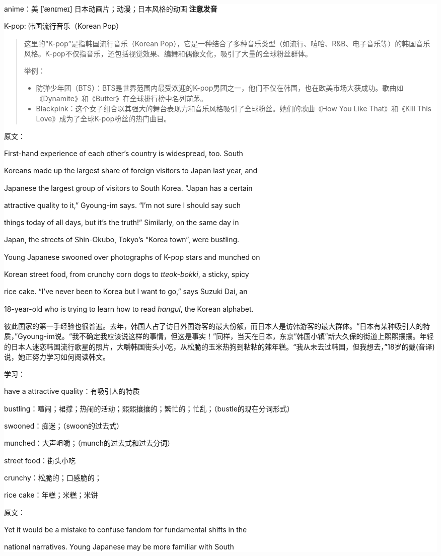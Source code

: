 anime：美 [ˈænɪmeɪ] 日本动画片；动漫；日本风格的动画 **注意发音**

K-pop: 韩国流行音乐（Korean Pop）

>
>
>这里的“K-pop”是指韩国流行音乐（Korean Pop），它是一种结合了多种音乐类型（如流行、嘻哈、R&B、电子音乐等）的韩国音乐风格。K-pop不仅指音乐，还包括视觉效果、编舞和偶像文化，吸引了大量的全球粉丝群体。
>
>举例：
>
>- 防弹少年团（BTS）：BTS是世界范围内最受欢迎的K-pop男团之一，他们不仅在韩国，也在欧美市场大获成功。歌曲如《Dynamite》和《Butter》在全球排行榜中名列前茅。
>- Blackpink：这个女子组合以其强大的舞台表现力和音乐风格吸引了全球粉丝。她们的歌曲《How You Like That》和《Kill This Love》成为了全球K-pop粉丝的热门曲目。

原文：

First-hand experience of each other’s country is widespread, too. South

Koreans made up the largest share of foreign visitors to Japan last year, and

Japanese the largest group of visitors to South Korea. “Japan has a certain

attractive quality to it,” Gyoung-im says. “I’m not sure I should say such

things today of all days, but it’s the truth!” Similarly, on the same day in

Japan, the streets of Shin-Okubo, Tokyo’s “Korea town”, were bustling.

Young Japanese swooned over photographs of K-pop stars and munched on

Korean street food, from crunchy corn dogs to *tteok-bokki*, a sticky, spicy

rice cake. “I’ve never been to Korea but I want to go,” says Suzuki Dai, an

18-year-old who is trying to learn how to read *hangul*, the Korean alphabet.

彼此国家的第一手经验也很普遍。去年，韩国人占了访日外国游客的最大份额，而日本人是访韩游客的最大群体。“日本有某种吸引人的特质，”Gyoung-im说。“我不确定我应该说这样的事情，但这是事实！”同样，当天在日本，东京“韩国小镇”新大久保的街道上熙熙攘攘。年轻的日本人迷恋韩国流行歌星的照片，大嚼韩国街头小吃，从松脆的玉米热狗到粘粘的辣年糕。“我从未去过韩国，但我想去，”18岁的戴(音译)说，她正努力学习如何阅读韩文。

学习：

have a attractive quality：有吸引人的特质

bustling：喧闹；裙撑；热闹的活动；熙熙攘攘的；繁忙的；忙乱；（bustle的现在分词形式）

swooned：痴迷；（swoon的过去式）          

munched：大声咀嚼；（munch的过去式和过去分词）          

street food：街头小吃

crunchy：松脆的；口感脆的；

rice cake：年糕；米糕；米饼

原文：

Yet it would be a mistake to confuse fandom for fundamental shifts in the

national narratives. Young Japanese may be more familiar with South
